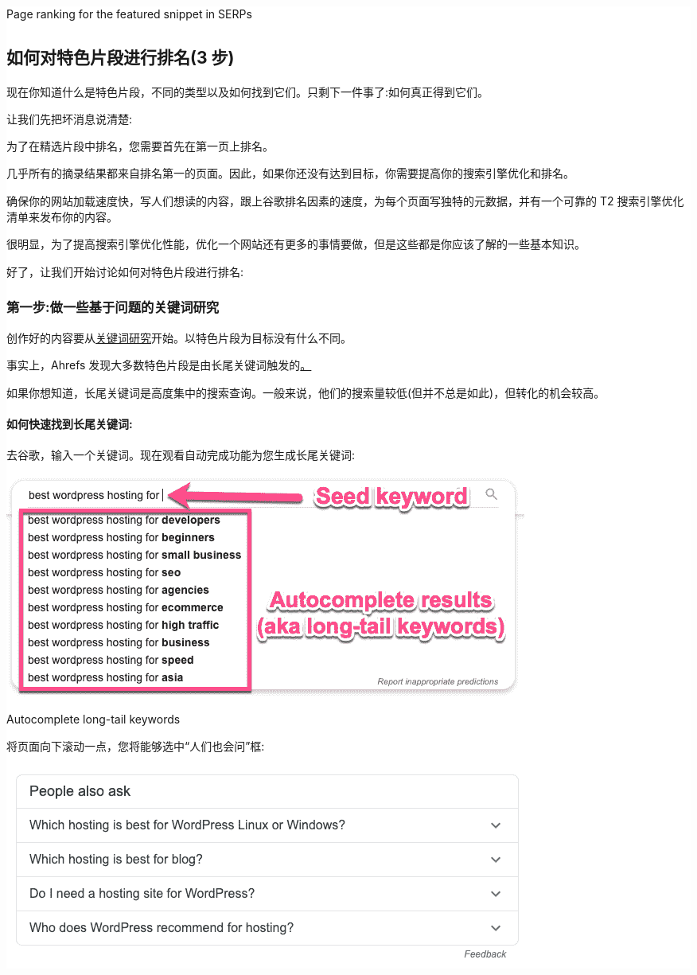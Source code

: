 Page ranking for the featured snippet in SERPs



## 如何对特色片段进行排名(3 步)

现在你知道什么是特色片段，不同的类型以及如何找到它们。只剩下一件事了:如何真正得到它们。

让我们先把坏消息说清楚:

为了在精选片段中排名，您需要首先在第一页上排名。

几乎所有的摘录结果都来自排名第一的页面。因此，如果你还没有达到目标，你需要提高你的搜索引擎优化和排名。

确保你的网站加载速度快，写人们想读的内容，跟上谷歌排名因素的速度，为每个页面写独特的元数据，并有一个可靠的 T2 搜索引擎优化清单来发布你的内容。

很明显，为了提高搜索引擎优化性能，优化一个网站还有更多的事情要做，但是这些都是你应该了解的一些基本知识。

好了，让我们开始讨论如何对特色片段进行排名:

### 第一步:做一些基于问题的关键词研究

创作好的内容要从[关键词研究](https://kinsta.com/blog/keyword-research/)开始。以特色片段为目标没有什么不同。

事实上，Ahrefs 发现大多数特色片段是由长尾关键词触发的[。](https://ahrefs.com/blog/featured-snippets-study/)

如果你想知道，长尾关键词是高度集中的搜索查询。一般来说，他们的搜索量较低(但并不总是如此)，但转化的机会较高。

#### 如何快速找到长尾关键词:

去谷歌，输入一个关键词。现在观看自动完成功能为您生成长尾关键词:

![Autocomplete long-tail keywords](img/28531648cfb30483c65850cca944051a.png)

Autocomplete long-tail keywords



将页面向下滚动一点，您将能够选中“人们也会问”框:

![People also ask box in SERPs](img/5c547655a8b4aa802ceb5e2929474e1d.png)
